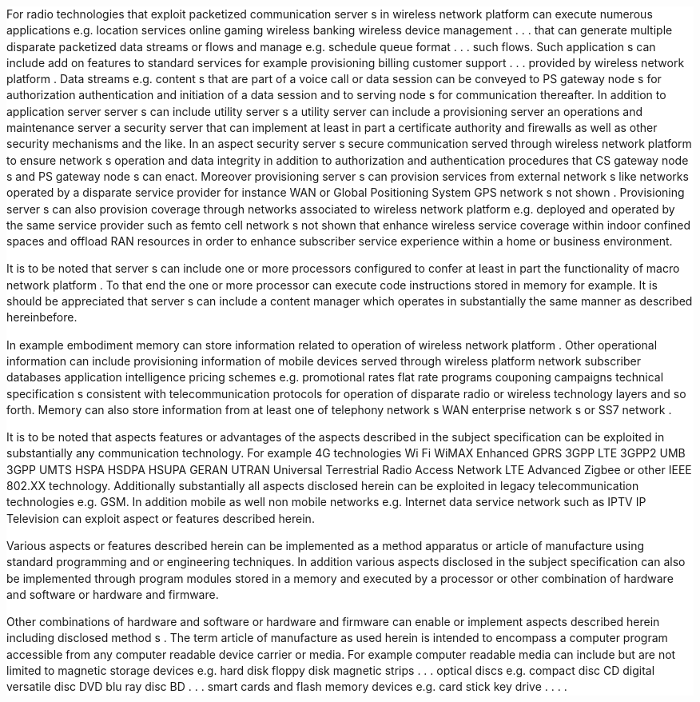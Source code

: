 For radio technologies that exploit packetized communication server s in wireless network platform can execute numerous applications e.g. location services online gaming wireless banking wireless device management . . . that can generate multiple disparate packetized data streams or flows and manage e.g. schedule queue format . . . such flows. Such application s can include add on features to standard services for example provisioning billing customer support . . . provided by wireless network platform . Data streams e.g. content s that are part of a voice call or data session can be conveyed to PS gateway node s for authorization authentication and initiation of a data session and to serving node s for communication thereafter. In addition to application server server s can include utility server s a utility server can include a provisioning server an operations and maintenance server a security server that can implement at least in part a certificate authority and firewalls as well as other security mechanisms and the like. In an aspect security server s secure communication served through wireless network platform to ensure network s operation and data integrity in addition to authorization and authentication procedures that CS gateway node s and PS gateway node s can enact. Moreover provisioning server s can provision services from external network s like networks operated by a disparate service provider for instance WAN or Global Positioning System GPS network s not shown . Provisioning server s can also provision coverage through networks associated to wireless network platform e.g. deployed and operated by the same service provider such as femto cell network s not shown that enhance wireless service coverage within indoor confined spaces and offload RAN resources in order to enhance subscriber service experience within a home or business environment.

It is to be noted that server s can include one or more processors configured to confer at least in part the functionality of macro network platform . To that end the one or more processor can execute code instructions stored in memory for example. It is should be appreciated that server s can include a content manager which operates in substantially the same manner as described hereinbefore.

In example embodiment memory can store information related to operation of wireless network platform . Other operational information can include provisioning information of mobile devices served through wireless platform network subscriber databases application intelligence pricing schemes e.g. promotional rates flat rate programs couponing campaigns technical specification s consistent with telecommunication protocols for operation of disparate radio or wireless technology layers and so forth. Memory can also store information from at least one of telephony network s WAN enterprise network s or SS7 network .

It is to be noted that aspects features or advantages of the aspects described in the subject specification can be exploited in substantially any communication technology. For example 4G technologies Wi Fi WiMAX Enhanced GPRS 3GPP LTE 3GPP2 UMB 3GPP UMTS HSPA HSDPA HSUPA GERAN UTRAN Universal Terrestrial Radio Access Network LTE Advanced Zigbee or other IEEE 802.XX technology. Additionally substantially all aspects disclosed herein can be exploited in legacy telecommunication technologies e.g. GSM. In addition mobile as well non mobile networks e.g. Internet data service network such as IPTV IP Television can exploit aspect or features described herein.

Various aspects or features described herein can be implemented as a method apparatus or article of manufacture using standard programming and or engineering techniques. In addition various aspects disclosed in the subject specification can also be implemented through program modules stored in a memory and executed by a processor or other combination of hardware and software or hardware and firmware.

Other combinations of hardware and software or hardware and firmware can enable or implement aspects described herein including disclosed method s . The term article of manufacture as used herein is intended to encompass a computer program accessible from any computer readable device carrier or media. For example computer readable media can include but are not limited to magnetic storage devices e.g. hard disk floppy disk magnetic strips . . . optical discs e.g. compact disc CD digital versatile disc DVD blu ray disc BD . . . smart cards and flash memory devices e.g. card stick key drive . . . .
